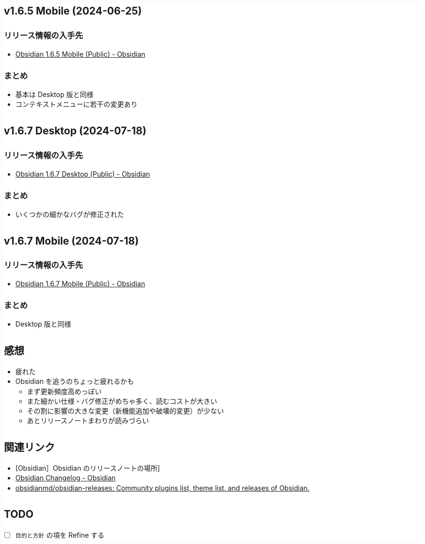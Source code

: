 ## v1.6.5 Mobile (2024-06-25)

### リリース情報の入手先

- [Obsidian 1.6.5 Mobile (Public) - Obsidian](https://obsidian.md/changelog/2024-06-25-mobile-v1.6.5/)

### まとめ

- 基本は Desktop 版と同様
- コンテキストメニューに若干の変更あり

## v1.6.7 Desktop (2024-07-18)

### リリース情報の入手先

- [Obsidian 1.6.7 Desktop (Public) - Obsidian](https://obsidian.md/changelog/2024-07-18-desktop-v1.6.7/)

### まとめ

- いくつかの細かなバグが修正された

## v1.6.7 Mobile (2024-07-18)

### リリース情報の入手先

- [Obsidian 1.6.7 Mobile (Public) - Obsidian](https://obsidian.md/changelog/2024-07-18-mobile-v1.6.7/)

### まとめ

- Desktop 版と同様

## 感想

- 疲れた
- Obsidian を追うのちょっと疲れるかも
    - まず更新頻度高めっぽい
    - また細かい仕様・バグ修正がめちゃ多く、読むコストが大きい
    - その割に影響の大きな変更（新機能追加や破壊的変更）が少ない
    - あとリリースノートまわりが読みづらい

## 関連リンク

- [Obsidian］Obsidian のリリースノートの場所]
- [Obsidian Changelog - Obsidian](https://obsidian.md/changelog/)
- [obsidianmd/obsidian-releases: Community plugins list, theme list, and releases of Obsidian.](https://github.com/obsidianmd/obsidian-releases)

## TODO

- [ ] `目的と方針` の項を Refine する
